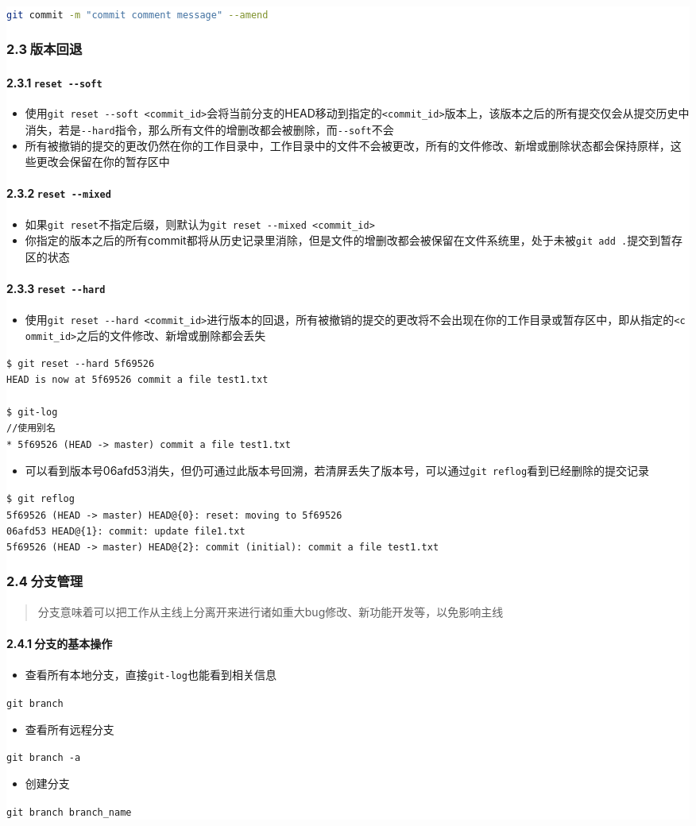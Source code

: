 ```bash
git commit -m "commit comment message" --amend
```

### 2.3 版本回退

#### 2.3.1 `reset --soft`
- 使用`git reset --soft <commit_id>`会将当前分支的HEAD移动到指定的`<commit_id>`版本上，该版本之后的所有提交仅会从提交历史中消失，若是`--hard`指令，那么所有文件的增删改都会被删除，而`--soft`不会
- 所有被撤销的提交的更改仍然在你的工作目录中，工作目录中的文件不会被更改，所有的文件修改、新增或删除状态都会保持原样，这些更改会保留在你的暂存区中

#### 2.3.2 `reset --mixed`
- 如果`git reset`不指定后缀，则默认为`git reset --mixed <commit_id>`
- 你指定的版本之后的所有commit都将从历史记录里消除，但是文件的增删改都会被保留在文件系统里，处于未被`git add .`提交到暂存区的状态

#### 2.3.3 `reset --hard`
- 使用`git reset --hard <commit_id>`进行版本的回退，所有被撤销的提交的更改将不会出现在你的工作目录或暂存区中，即从指定的`<commit_id>`之后的文件修改、新增或删除都会丢失

```
$ git reset --hard 5f69526
HEAD is now at 5f69526 commit a file test1.txt

$ git-log
//使用别名
* 5f69526 (HEAD -> master) commit a file test1.txt
```

- 可以看到版本号06afd53消失，但仍可通过此版本号回溯，若清屏丢失了版本号，可以通过`git reflog`看到已经删除的提交记录

```
$ git reflog
5f69526 (HEAD -> master) HEAD@{0}: reset: moving to 5f69526
06afd53 HEAD@{1}: commit: update file1.txt
5f69526 (HEAD -> master) HEAD@{2}: commit (initial): commit a file test1.txt
```

### 2.4 分支管理

>分支意味着可以把工作从主线上分离开来进行诸如重大bug修改、新功能开发等，以免影响主线

#### 2.4.1 分支的基本操作
- 查看所有本地分支，直接`git-log`也能看到相关信息

```
git branch
```

- 查看所有远程分支

```
git branch -a
```

- 创建分支

```
git branch branch_name
```
